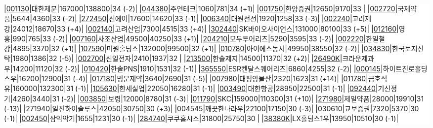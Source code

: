 |[001130](https://finance.daum.net/quotes/A001130)|대한제분|167000|138800|34 (-2)|
|[044380](https://finance.daum.net/quotes/A044380)|주연테크|1060|781|34 (+1)|
|[001750](https://finance.daum.net/quotes/A001750)|한양증권|12650|9170|33 |
|[002720](https://finance.daum.net/quotes/A002720)|국제약품|5644|4360|33 (-2)|
|[272450](https://finance.daum.net/quotes/A272450)|진에어|17600|14620|33 (-1)|
|[006340](https://finance.daum.net/quotes/A006340)|대원전선|1920|1258|33 (-3)|
|[002240](https://finance.daum.net/quotes/A002240)|고려제강|24012|18670|33 (+4)|
|[002140](https://finance.daum.net/quotes/A002140)|고려산업|7300|4515|33 (+4)|
|[302440](https://finance.daum.net/quotes/A302440)|SK바이오사이언스|131000|80100|33 (+5)|
|[012160](https://finance.daum.net/quotes/A012160)|영흥|990|765|33 (-2)|
|[007160](https://finance.daum.net/quotes/A007160)|사조산업|49500|40250|33 (+1)|
|[204210](https://finance.daum.net/quotes/A204210)|모두투어리츠|5290|3595|33 (-2)|
|[002220](https://finance.daum.net/quotes/A002220)|한일철강|4895|3370|32 (+1)|
|[107590](https://finance.daum.net/quotes/A107590)|미원홀딩스|132000|99500|32 (+1)|
|[010780](https://finance.daum.net/quotes/A010780)|아이에스동서|49950|38550|32 (-2)|
|[034830](https://finance.daum.net/quotes/A034830)|한국토지신탁|1980|1386|32 (-5)|
|[002700](https://finance.daum.net/quotes/A002700)|신일전자|2410|1937|32 |
|[213500](https://finance.daum.net/quotes/A213500)|한솔제지|14500|11370|32 (+2)|
|[26490K](https://finance.daum.net/quotes/A26490K)|크라운제과우|14200|11120|32 (-2)|
|[010420](https://finance.daum.net/quotes/A010420)|한솔PNS|1910|1531|32 (-1)|
|[365550](https://finance.daum.net/quotes/A365550)|ESR켄달스퀘어리츠|6860|4255|32 (-2)|
|[000145](https://finance.daum.net/quotes/A000145)|하이트진로홀딩스우|16200|12900|31 (-4)|
|[017180](https://finance.daum.net/quotes/A017180)|명문제약|3640|2690|31 (-5)|
|[007980](https://finance.daum.net/quotes/A007980)|태평양물산|2320|1623|31 (+14)|
|[011780](https://finance.daum.net/quotes/A011780)|금호석유|160000|132300|31 (-1)|
|[105630](https://finance.daum.net/quotes/A105630)|한세실업|22050|16280|31 (-1)|
|[003490](https://finance.daum.net/quotes/A003490)|대한항공|28950|22500|31 (-1)|
|[092440](https://finance.daum.net/quotes/A092440)|기신정기|4260|3440|31 (-2)|
|[003850](https://finance.daum.net/quotes/A003850)|보령|12000|8780|31 (-3)|
|[011790](https://finance.daum.net/quotes/A011790)|SKC|159000|110300|31 (+10)|
|[271980](https://finance.daum.net/quotes/A271980)|제일약품|28000|19910|31 (-13)|
|[271940](https://finance.daum.net/quotes/A271940)|일진하이솔루스|42050|30750|30 (+3)|
|[004545](https://finance.daum.net/quotes/A004545)|깨끗한나라우|22100|17150|30 (-3)|
|[030610](https://finance.daum.net/quotes/A030610)|교보증권|7320|5370|30 (-1)|
|[002450](https://finance.daum.net/quotes/A002450)|삼익악기|1655|1231|30 (-1)|
|[284740](https://finance.daum.net/quotes/A284740)|쿠쿠홈시스|31800|25750|30 |
|[38380K](https://finance.daum.net/quotes/A38380K)|LX홀딩스1우|13950|10510|30 (-1)|
